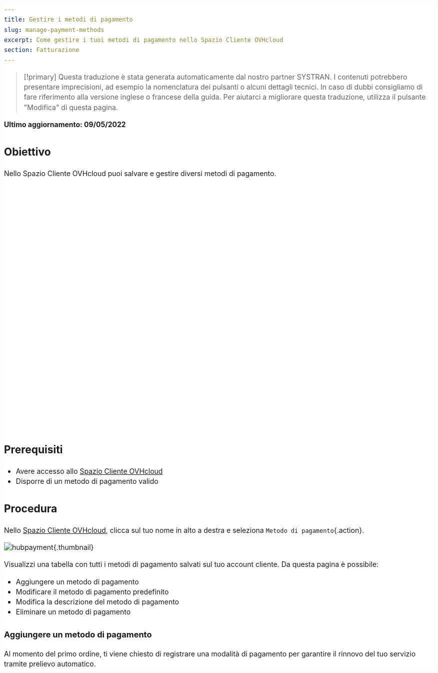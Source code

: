 ```yaml
---
title: Gestire i metodi di pagamento
slug: manage-payment-methods
excerpt: Come gestire i tuoi metodi di pagamento nello Spazio Cliente OVHcloud
section: Fatturazione
---
```


> [!primary]
> Questa traduzione è stata generata automaticamente dal nostro partner SYSTRAN. I contenuti potrebbero presentare imprecisioni, ad esempio la nomenclatura dei pulsanti o alcuni dettagli tecnici. In caso di dubbi consigliamo di fare riferimento alla versione inglese o francese della guida. Per aiutarci a migliorare questa traduzione, utilizza il pulsante "Modifica" di questa pagina.
>

**Ultimo aggiornamento: 09/05/2022**

## Obiettivo

Nello Spazio Cliente OVHcloud puoi salvare e gestire diversi metodi di pagamento.

<div style="padding:56.25% 0 0 0;position:relative;"><iframe src="https://player.vimeo.com/video/696215450?h=0b07baf719&title=0&byline=0&portrait=0" style="position:absolute;top:0;left:0;width:100%;height:100%;" frameborder="0" allow="autoplay; fullscreen; picture-in-picture" allowfullscreen></iframe></div><script src="https://player.vimeo.com/api/player.js"></script>

## Prerequisiti

- Avere accesso allo [Spazio Cliente OVHcloud](https://www.ovh.com/auth/?action=gotomanager&from=https://www.ovh.it/&ovhSubsidiary=it)
- Disporre di un metodo di pagamento valido

## Procedura <a name="payment_methods"></a>

Nello [Spazio Cliente OVHcloud](https://www.ovh.com/auth/?action=gotomanager&from=https://www.ovh.it/&ovhSubsidiary=it), clicca sul tuo nome in alto a destra e seleziona `Metodo di pagamento`{.action}.

![hubpayment](images/hubpayment.png){.thumbnail}

Visualizzi una tabella con tutti i metodi di pagamento salvati sul tuo account cliente. Da questa pagina è possibile: 

- Aggiungere un metodo di pagamento
- Modificare il metodo di pagamento predefinito
- Modifica la descrizione del metodo di pagamento
- Eliminare un metodo di pagamento

### Aggiungere un metodo di pagamento

Al momento del primo ordine, ti viene chiesto di registrare una modalità di pagamento per garantire il rinnovo del tuo servizio tramite prelievo automatico.
